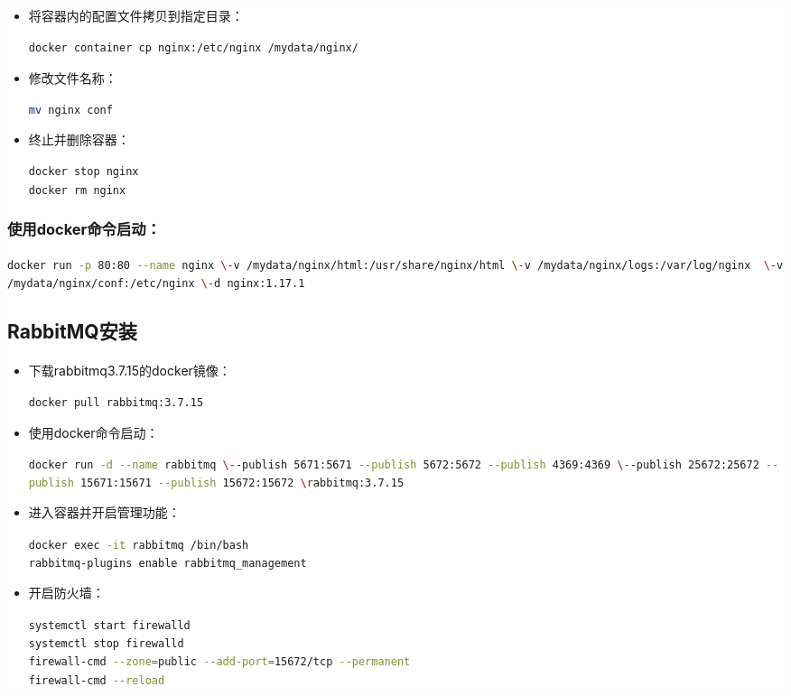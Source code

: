 - 将容器内的配置文件拷贝到指定目录：

    ```bash
    docker container cp nginx:/etc/nginx /mydata/nginx/
    ```

- 修改文件名称：

    ```bash
    mv nginx conf
    ```

- 终止并删除容器：

    ```bash
    docker stop nginx
    docker rm nginx
    ```

### 使用docker命令启动：


```bash
docker run -p 80:80 --name nginx \-v /mydata/nginx/html:/usr/share/nginx/html \-v /mydata/nginx/logs:/var/log/nginx  \-v /mydata/nginx/conf:/etc/nginx \-d nginx:1.17.1
```


## RabbitMQ安装

- 下载rabbitmq3.7.15的docker镜像：

    ```bash
    docker pull rabbitmq:3.7.15
    ```

- 使用docker命令启动：

    ```bash
    docker run -d --name rabbitmq \--publish 5671:5671 --publish 5672:5672 --publish 4369:4369 \--publish 25672:25672 --publish 15671:15671 --publish 15672:15672 \rabbitmq:3.7.15
    ```

- 进入容器并开启管理功能：

    ```bash
    docker exec -it rabbitmq /bin/bash
    rabbitmq-plugins enable rabbitmq_management
    ```

- 开启防火墙：

    ```bash
    systemctl start firewalld
    systemctl stop firewalld
    firewall-cmd --zone=public --add-port=15672/tcp --permanent
    firewall-cmd --reload
    ```

